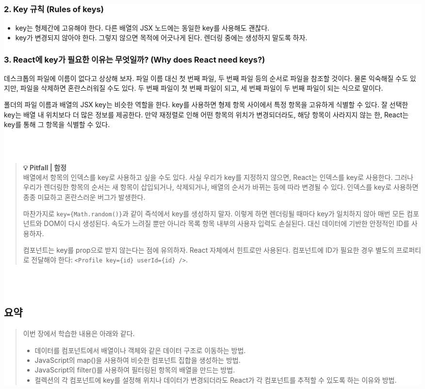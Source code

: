 ### 2. Key 규칙 (Rules of keys)

- key는 형제간에 고유해야 한다. 다른 배열의 JSX 노드에는 동일한 key를 사용해도 괜찮다.
- key가 변경되지 않아야 한다. 그렇지 않으면 목적에 어긋나게 된다. 렌더링 중에는 생성하지 말도록 하자.

### 3. React에 key가 필요한 이유는 무엇일까? (Why does React need keys?)

데스크톱의 파일에 이름이 없다고 상상해 보자. 파일 이름 대신 첫 번째 파일, 두 번째 파일 등의 순서로 파일을 참조할 것이다. 물론 익숙해질 수도 있지만, 파일을 삭제하면 혼란스러워질 수도 있다. 두 번째 파일이 첫 번째 파일이 되고, 세 번째 파일이 두 번째 파일이 되는 식으로 말이다.

폴더의 파일 이름과 배열의 JSX key는 비슷한 역할을 한다. key를 사용하면 형제 항목 사이에서 특정 항목을 고유하게 식별할 수 있다. 잘 선택한 key는 배열 내 위치보다 더 많은 정보를 제공한다. 만약 재정렬로 인해 어떤 항목의 위치가 변경되더라도, 해당 항목이 사라지지 않는 한, React는 key를 통해 그 항목을 식별할 수 있다.

</br>
</br>

> **💡 Pitfall | 함정** </br>
> 배열에서 항목의 인덱스를 key로 사용하고 싶을 수도 있다. 사실 우리가 key를 지정하지 않으면, React는 인덱스를 key로 사용한다. 그러나 우리가 렌더링한 항목의 순서는 새 항목이 삽입되거나, 삭제되거나, 배열의 순서가 바뀌는 등에 따라 변경될 수 있다. 인덱스를 key로 사용하면 종종 미묘하고 혼란스러운 버그가 발생한다.
>
> 마찬가지로 `key={Math.random()}`과 같이 즉석에서 key를 생성하지 말자. 이렇게 하면 렌더링될 때마다 key가 일치하지 않아 매번 모든 컴포넌트와 DOM이 다시 생성된다. 속도가 느려질 뿐만 아니라 목록 항목 내부의 사용자 입력도 손실된다. 대신 데이터에 기반한 안정적인 ID를 사용하자.
>
> 컴포넌트는 key를 prop으로 받지 않는다는 점에 유의하자. React 자체에서 힌트로만 사용된다. 컴포넌트에 ID가 필요한 경우 별도의 프로퍼티로 전달해야 한다: `<Profile key={id} userId={id} />`.

</br>
</br>

## 요약

> 이번 장에서 학습한 내용은 아래와 같다.
>
> - 데이터를 컴포넌트에서 배열이나 객체와 같은 데이터 구조로 이동하는 방법.
> - JavaScript의 map()을 사용하여 비슷한 컴포넌트 집합을 생성하는 방법.
> - JavaScript의 filter()를 사용하여 필터링된 항목의 배열을 만드는 방법.
> - 컬렉션의 각 컴포넌트에 key를 설정해 위치나 데이터가 변경되더라도 React가 각 컴포넌트를 추적할 수 있도록 하는 이유와 방법.

